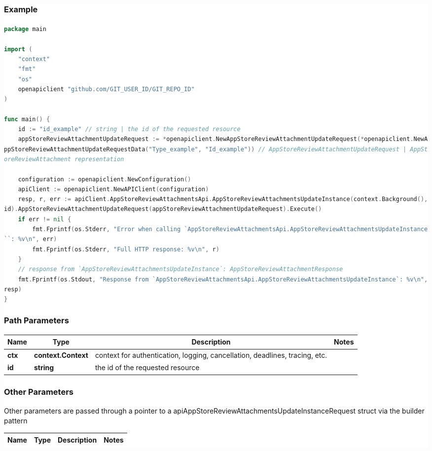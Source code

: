 

### Example

```go
package main

import (
    "context"
    "fmt"
    "os"
    openapiclient "github.com/GIT_USER_ID/GIT_REPO_ID"
)

func main() {
    id := "id_example" // string | the id of the requested resource
    appStoreReviewAttachmentUpdateRequest := *openapiclient.NewAppStoreReviewAttachmentUpdateRequest(*openapiclient.NewAppStoreReviewAttachmentUpdateRequestData("Type_example", "Id_example")) // AppStoreReviewAttachmentUpdateRequest | AppStoreReviewAttachment representation

    configuration := openapiclient.NewConfiguration()
    apiClient := openapiclient.NewAPIClient(configuration)
    resp, r, err := apiClient.AppStoreReviewAttachmentsApi.AppStoreReviewAttachmentsUpdateInstance(context.Background(), id).AppStoreReviewAttachmentUpdateRequest(appStoreReviewAttachmentUpdateRequest).Execute()
    if err != nil {
        fmt.Fprintf(os.Stderr, "Error when calling `AppStoreReviewAttachmentsApi.AppStoreReviewAttachmentsUpdateInstance``: %v\n", err)
        fmt.Fprintf(os.Stderr, "Full HTTP response: %v\n", r)
    }
    // response from `AppStoreReviewAttachmentsUpdateInstance`: AppStoreReviewAttachmentResponse
    fmt.Fprintf(os.Stdout, "Response from `AppStoreReviewAttachmentsApi.AppStoreReviewAttachmentsUpdateInstance`: %v\n", resp)
}
```

### Path Parameters


Name | Type | Description  | Notes
------------- | ------------- | ------------- | -------------
**ctx** | **context.Context** | context for authentication, logging, cancellation, deadlines, tracing, etc.
**id** | **string** | the id of the requested resource | 

### Other Parameters

Other parameters are passed through a pointer to a apiAppStoreReviewAttachmentsUpdateInstanceRequest struct via the builder pattern


Name | Type | Description  | Notes
------------- | ------------- | ------------- | -------------
